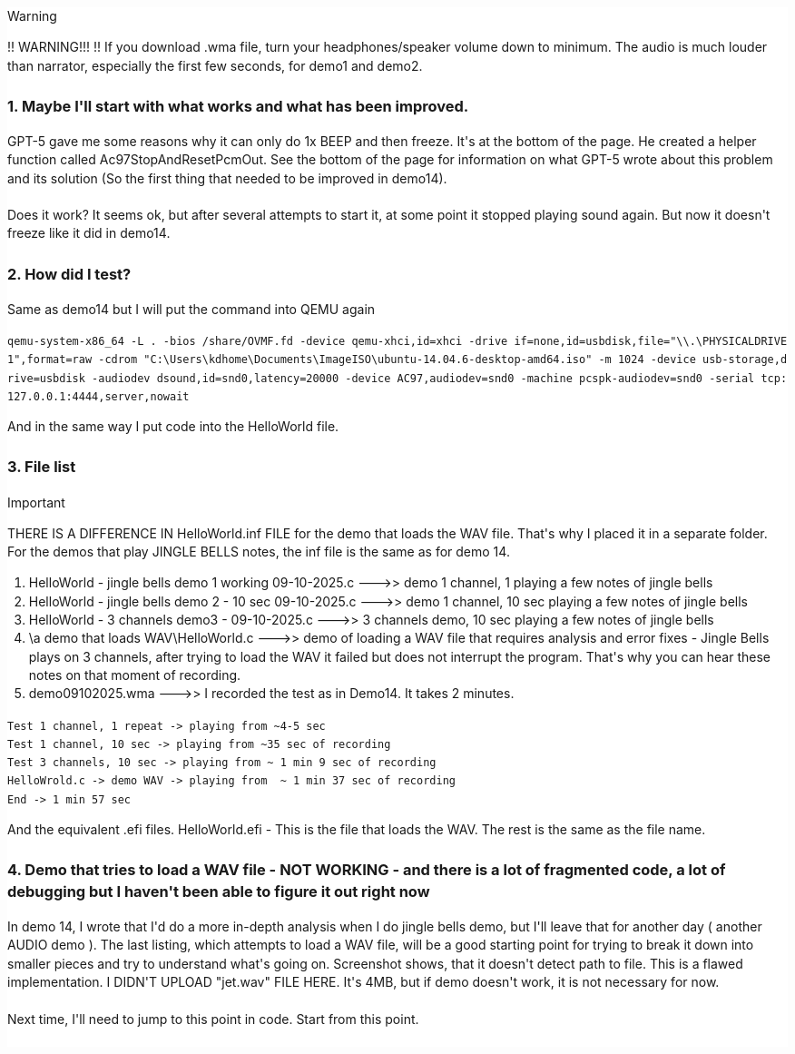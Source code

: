 > [!WARNING]
> !! WARNING!!! !! If you download .wma file, turn your headphones/speaker volume down to minimum. The audio is much louder than narrator, especially the first few seconds, for demo1 and demo2.

<h3>1. Maybe I'll start with what works and what has been improved.</h3>
GPT-5 gave me some reasons why it can only do 1x BEEP and then freeze. It's at the bottom of the page. He created a 
helper function called Ac97StopAndResetPcmOut. See the bottom of the page for information on what GPT-5 wrote about this problem and its solution 
(So the first thing that needed to be improved in demo14).
<br /><br />
Does it work? It seems ok, but after several attempts to start it, at some point it stopped playing sound again. But now it doesn't freeze like it did in demo14.

<h3>2. How did I test?</h3>

Same as demo14 but I will put the command into QEMU again

```
qemu-system-x86_64 -L . -bios /share/OVMF.fd -device qemu-xhci,id=xhci -drive if=none,id=usbdisk,file="\\.\PHYSICALDRIVE1",format=raw -cdrom "C:\Users\kdhome\Documents\ImageISO\ubuntu-14.04.6-desktop-amd64.iso" -m 1024 -device usb-storage,drive=usbdisk -audiodev dsound,id=snd0,latency=20000 -device AC97,audiodev=snd0 -machine pcspk-audiodev=snd0 -serial tcp:127.0.0.1:4444,server,nowait
```

And in the same way I put code into the HelloWorld file.

<h3>3. File list</h3>

> [!IMPORTANT]
> THERE IS A DIFFERENCE IN HelloWorld.inf FILE for the demo that loads the WAV file. That's why I placed it in a separate folder. For the demos that play JINGLE BELLS notes, the inf file is the same as for demo 14.

1. HelloWorld - jingle bells demo 1 working 09-10-2025.c --->> demo 1 channel, 1 playing a few notes of jingle bells
2. HelloWorld - jingle bells demo 2 - 10 sec 09-10-2025.c --->> demo 1 channel, 10 sec playing a few notes of jingle bells
3. HelloWorld - 3 channels demo3 - 09-10-2025.c --->> 3 channels demo, 10 sec playing a few notes of jingle bells
4. \a demo that loads WAV\HelloWorld.c --->> demo of loading a WAV file that requires analysis and error fixes - Jingle Bells plays on 3 channels, after trying to load the WAV it failed but does not interrupt the program. That's why you can hear these notes on that moment of recording.
5. demo09102025.wma --->> I recorded the test as in Demo14. It takes 2 minutes.

```
Test 1 channel, 1 repeat -> playing from ~4-5 sec
Test 1 channel, 10 sec -> playing from ~35 sec of recording
Test 3 channels, 10 sec -> playing from ~ 1 min 9 sec of recording
HelloWrold.c -> demo WAV -> playing from  ~ 1 min 37 sec of recording
End -> 1 min 57 sec
```

And the equivalent .efi files. HelloWorld.efi - This is the file that loads the WAV. The rest is the same as the file name.

<h3>4. Demo that tries to load a WAV file - NOT WORKING - and there is a lot of fragmented code, a lot of debugging but I haven't been able to figure it out right now
</h3>
In demo 14, I wrote that I'd do a more in-depth analysis when I do jingle bells demo, but I'll leave that for another day ( another AUDIO demo ). The last listing, which attempts 
to load a WAV file, will be a good starting point for trying to break it down into smaller pieces and try to understand what's going on.  Screenshot shows, that it doesn't detect path to file. This is a flawed implementation. I DIDN'T UPLOAD "jet.wav" FILE HERE. It's 4MB, 
 but if demo doesn't work, it is not necessary for now. <br /><br />
 Next time, I'll need
 to jump to this point in code. Start from this point. <br /><br />
